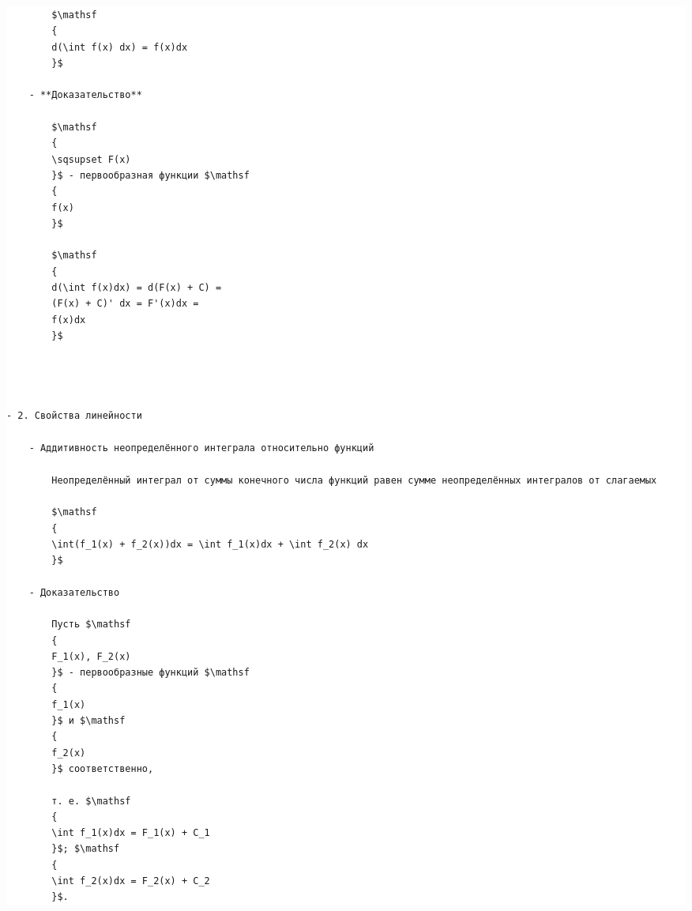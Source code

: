             $\mathsf  
            {  
            d(\int f(x) dx) = f(x)dx  
            }$
            
        - **Доказательство**
            
            $\mathsf  
            {  
            \sqsupset F(x)  
            }$ - первообразная функции $\mathsf  
            {  
            f(x)  
            }$
            
            $\mathsf  
            {  
            d(\int f(x)dx) = d(F(x) + C) =  
            (F(x) + C)' dx = F'(x)dx =  
            f(x)dx  
            }$
            
        
          
        
    - 2. Свойства линейности
        
        - Аддитивность неопределённого интеграла относительно функций
            
            Неопределённый интеграл от суммы конечного числа функций равен сумме неопределённых интегралов от слагаемых
            
            $\mathsf  
            {  
            \int(f_1(x) + f_2(x))dx = \int f_1(x)dx + \int f_2(x) dx  
            }$
            
        - Доказательство
            
            Пусть $\mathsf  
            {  
            F_1(x), F_2(x)  
            }$ - первообразные функций $\mathsf  
            {  
            f_1(x)  
            }$ и $\mathsf  
            {  
            f_2(x)  
            }$ соответственно,
            
            т. е. $\mathsf  
            {  
            \int f_1(x)dx = F_1(x) + C_1  
            }$; $\mathsf  
            {  
            \int f_2(x)dx = F_2(x) + C_2  
            }$.
            